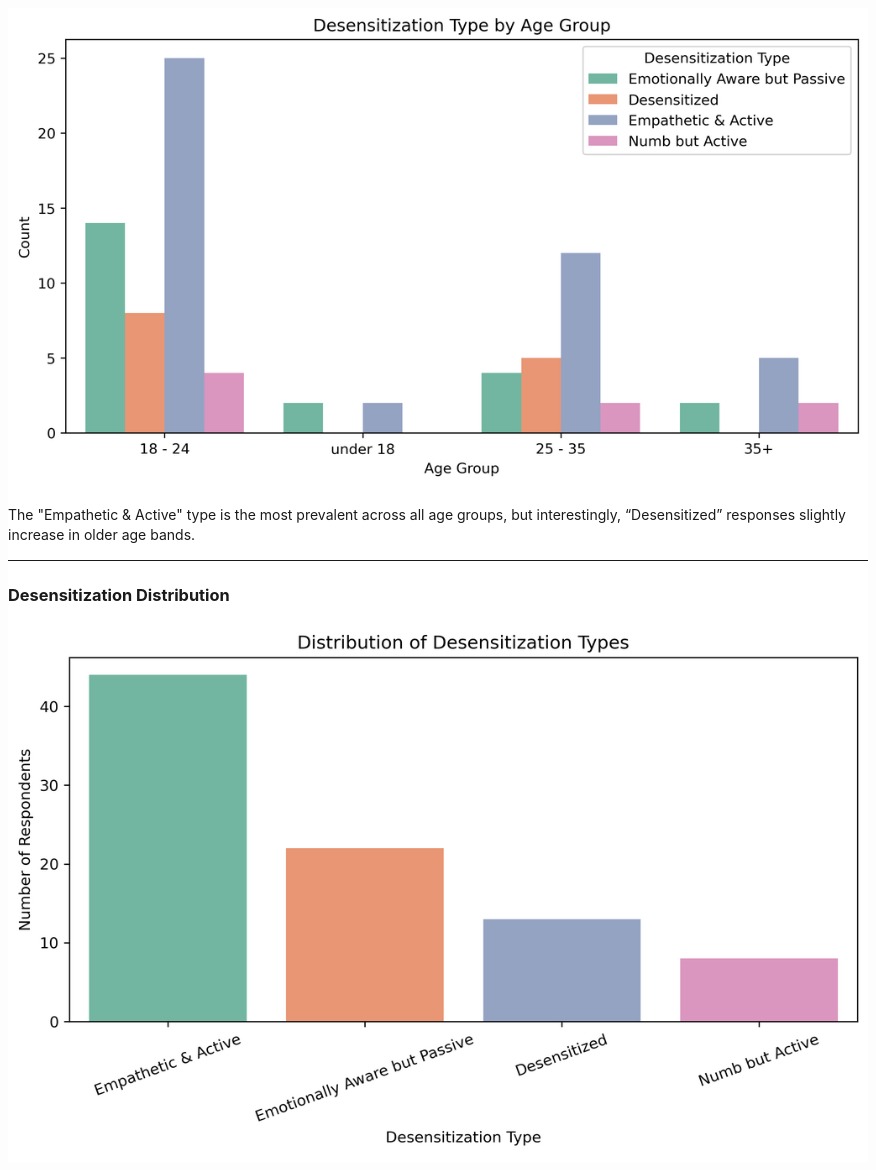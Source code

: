 ![Desensitization by Age](Visuals/survey_visuals/desensitization_age.png)

The "Empathetic & Active" type is the most prevalent across all age groups, but
interestingly, “Desensitized” responses slightly increase in older age bands.

---

### Desensitization Distribution

![Desensitization Distribution](Visuals/survey_visuals/distribution_desensitization.png)

